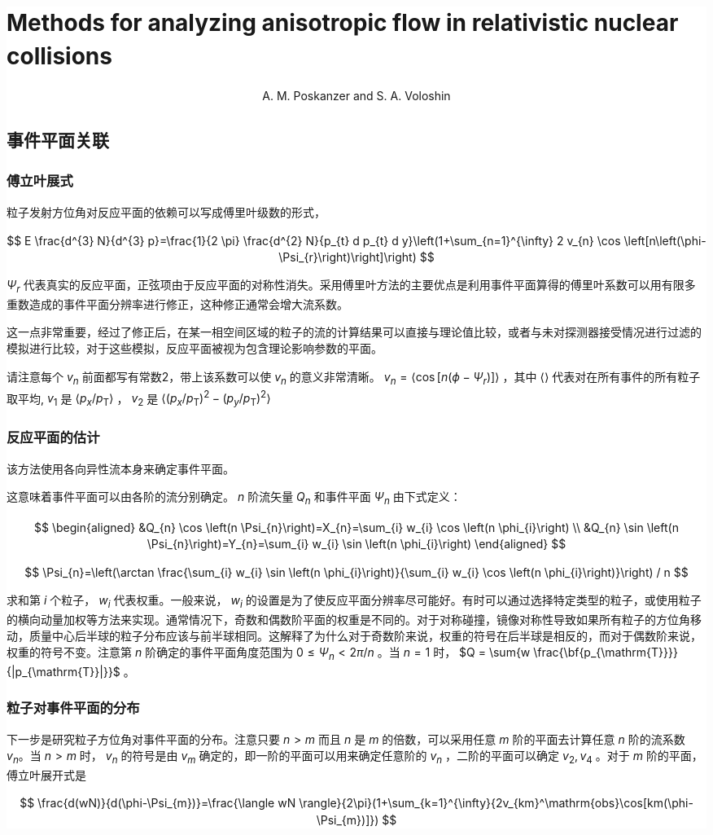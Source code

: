 # Methods for analyzing anisotropic flow in relativistic nuclear collisions

<center>A. M. Poskanzer and S. A. Voloshin</center>

## 事件平面关联

### 傅立叶展式

粒子发射方位角对反应平面的依赖可以写成傅里叶级数的形式，

$$
E \frac{d^{3} N}{d^{3} p}=\frac{1}{2 \pi} \frac{d^{2} N}{p_{t} d p_{t} d y}\left(1+\sum_{n=1}^{\infty} 2 v_{n} \cos \left[n\left(\phi-\Psi_{r}\right)\right]\right)
$$

$\Psi_{r}$ 代表真实的反应平面，正弦项由于反应平面的对称性消失。采用傅里叶方法的主要优点是利用事件平面算得的傅里叶系数可以用有限多重数造成的事件平面分辨率进行修正，这种修正通常会增大流系数。

这一点非常重要，经过了修正后，在某一相空间区域的粒子的流的计算结果可以直接与理论值比较，或者与未对探测器接受情况进行过滤的模拟进行比较，对于这些模拟，反应平面被视为包含理论影响参数的平面。

请注意每个 $v_{n}$ 前面都写有常数2，带上该系数可以使 $v_{n}$ 的意义非常清晰。 $v_{n} = \langle \cos[n(\phi-\Psi_r)] \rangle$ ，其中 $\langle\rangle$ 代表对在所有事件的所有粒子取平均, $v_1$ 是 $\langle p_{x}/p_{\mathrm{T}}\rangle$ ， $v_{2}$ 是 $\langle (p_{x}/p_\mathrm{T})^2-(p_{y}/p_\mathrm{T})^2 \rangle$

### 反应平面的估计

该方法使用各向异性流本身来确定事件平面。

这意味着事件平面可以由各阶的流分别确定。 $n$ 阶流矢量 $Q_{n}$ 和事件平面 $\Psi_{n}$ 由下式定义：

$$
\begin{aligned}
&Q_{n} \cos \left(n \Psi_{n}\right)=X_{n}=\sum_{i} w_{i} \cos \left(n \phi_{i}\right) \\
&Q_{n} \sin \left(n \Psi_{n}\right)=Y_{n}=\sum_{i} w_{i} \sin \left(n \phi_{i}\right)
\end{aligned}
$$

$$
\Psi_{n}=\left(\arctan \frac{\sum_{i} w_{i} \sin \left(n \phi_{i}\right)}{\sum_{i} w_{i} \cos \left(n \phi_{i}\right)}\right) / n
$$

求和第 $i$ 个粒子， $w_{i}$ 代表权重。一般来说， $w_{i}$ 的设置是为了使反应平面分辨率尽可能好。有时可以通过选择特定类型的粒子，或使用粒子的横向动量加权等方法来实现。通常情况下，奇数和偶数阶平面的权重是不同的。对于对称碰撞，镜像对称性导致如果所有粒子的方位角移动，质量中心后半球的粒子分布应该与前半球相同。这解释了为什么对于奇数阶来说，权重的符号在后半球是相反的，而对于偶数阶来说，权重的符号不变。注意第 $n$ 阶确定的事件平面角度范围为 $0 \leqslant \Psi_{n}<2 \pi / n$ 。当 $n=1$ 时， $Q = \sum{w \frac{\bf{p_{\mathrm{T}}}}{|p_{\mathrm{T}}|}}$ 。

### 粒子对事件平面的分布

下一步是研究粒子方位角对事件平面的分布。注意只要 $n>m$ 而且 $n$ 是 $m$ 的倍数，可以采用任意 $m$ 阶的平面去计算任意 $n$ 阶的流系数 $v_{n}$。当 $n>m$ 时， $v_{n}$ 的符号是由  $v_{m}$ 确定的，即一阶的平面可以用来确定任意阶的 $v_{n}$ ，二阶的平面可以确定 $v_{2},v_{4}$ 。对于 $m$ 阶的平面，傅立叶展开式是

$$
\frac{d(wN)}{d(\phi-\Psi_{m})}=\frac{\langle wN \rangle}{2\pi}(1+\sum_{k=1}^{\infty}{2v_{km}^\mathrm{obs}\cos[km(\phi-\Psi_{m})]})
$$
